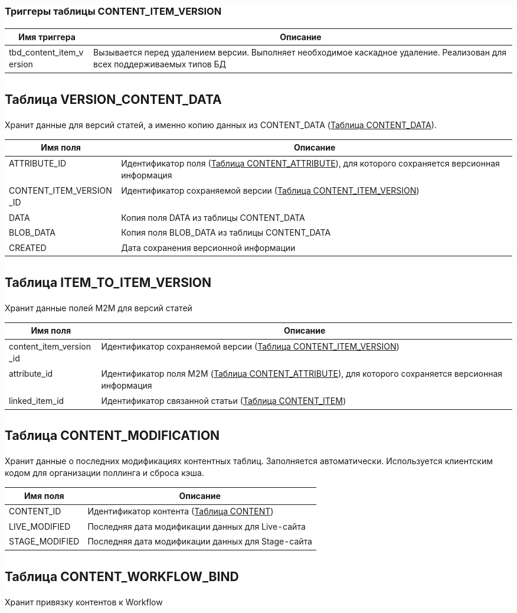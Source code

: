 ### Триггеры таблицы CONTENT_ITEM_VERSION

| Имя триггера   | Описание |
|----------------|----------|
| tbd_content_item_version | Вызывается перед удалением версии. Выполняет необходимое каскадное удаление.  Реализован для всех поддерживаемых типов БД |

## Таблица VERSION_CONTENT_DATA

Хранит данные для версий статей, а именно копию данных из CONTENT_DATA ([Таблица CONTENT_DATA](main.md#таблица-content_data)).

| Имя поля       | Описание |
|----------------|----------|
| ATTRIBUTE_ID | Идентификатор поля ([Таблица CONTENT_ATTRIBUTE](main.md#таблица-content_attribute)), для которого сохраняется версионная информация |
| CONTENT_ITEM_VERSION_ID | Идентификатор сохраняемой версии ([Таблица CONTENT_ITEM_VERSION](#таблица-content_item_version)) |
| DATA | Копия поля DATA из таблицы CONTENT_DATA |
| BLOB_DATA | Копия поля BLOB_DATA из таблицы CONTENT_DATA |
| CREATED | Дата сохранения версионной информации |

## Таблица ITEM_TO_ITEM_VERSION

Хранит данные полей M2M для версий статей

| Имя поля       | Описание |
|----------------|----------|
| content_item_version_id | Идентификатор сохраняемой версии ([Таблица CONTENT_ITEM_VERSION](#таблица-content_item_version)) |
| attribute_id | Идентификатор поля M2M ([Таблица CONTENT_ATTRIBUTE](main.md#таблица-content_attribute)), для которого сохраняется версионная информация |
| linked_item_id | Идентификатор связанной статьи ([Таблица CONTENT_ITEM](main.md#таблица-content_item)) |

## Таблица CONTENT_MODIFICATION

Хранит данные о последних модификациях контентных таблиц. Заполняется автоматически. Используется клиентским кодом для организации поллинга и сброса кэша.

| Имя поля       | Описание |
|----------------|----------|
| CONTENT_ID | Идентификатор контента ([Таблица CONTENT](main.md#таблица-content)) |
| LIVE_MODIFIED | Последняя дата модификации данных для Live-сайта |
| STAGE_MODIFIED | Последняя дата модификации данных для Stage-сайта |

## Таблица CONTENT_WORKFLOW_BIND

Хранит привязку контентов к Workflow
